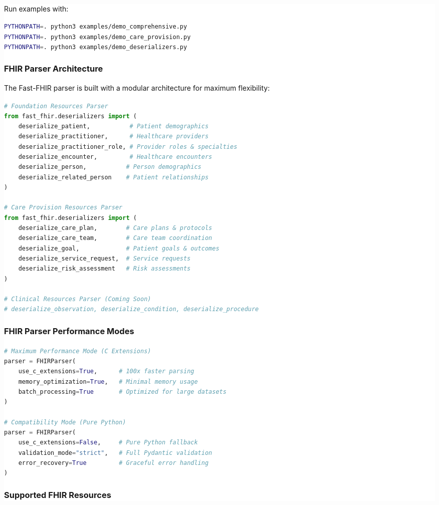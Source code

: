 Run examples with:
```bash
PYTHONPATH=. python3 examples/demo_comprehensive.py
PYTHONPATH=. python3 examples/demo_care_provision.py
PYTHONPATH=. python3 examples/demo_deserializers.py
```

### **FHIR Parser Architecture**

The Fast-FHIR parser is built with a modular architecture for maximum flexibility:

```python
# Foundation Resources Parser
from fast_fhir.deserializers import (
    deserialize_patient,           # Patient demographics
    deserialize_practitioner,      # Healthcare providers  
    deserialize_practitioner_role, # Provider roles & specialties
    deserialize_encounter,         # Healthcare encounters
    deserialize_person,           # Person demographics
    deserialize_related_person    # Patient relationships
)

# Care Provision Resources Parser  
from fast_fhir.deserializers import (
    deserialize_care_plan,        # Care plans & protocols
    deserialize_care_team,        # Care team coordination
    deserialize_goal,             # Patient goals & outcomes
    deserialize_service_request,  # Service requests
    deserialize_risk_assessment   # Risk assessments
)

# Clinical Resources Parser (Coming Soon)
# deserialize_observation, deserialize_condition, deserialize_procedure
```

### **FHIR Parser Performance Modes**

```python
# Maximum Performance Mode (C Extensions)
parser = FHIRParser(
    use_c_extensions=True,      # 100x faster parsing
    memory_optimization=True,   # Minimal memory usage
    batch_processing=True       # Optimized for large datasets
)

# Compatibility Mode (Pure Python)  
parser = FHIRParser(
    use_c_extensions=False,     # Pure Python fallback
    validation_mode="strict",   # Full Pydantic validation
    error_recovery=True         # Graceful error handling
)
```

### **Supported FHIR Resources**
